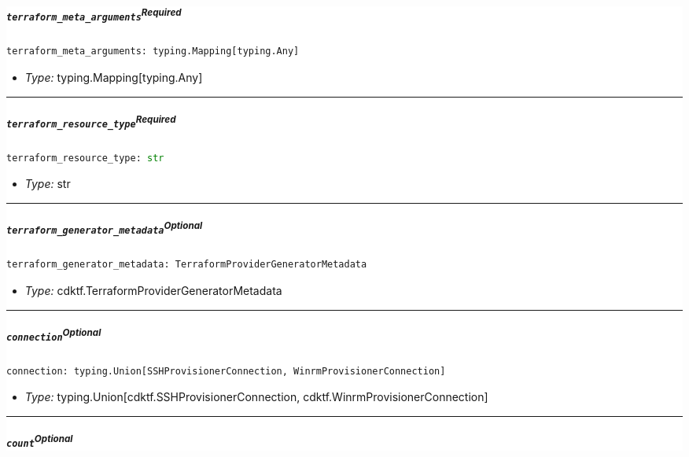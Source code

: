 
##### `terraform_meta_arguments`<sup>Required</sup> <a name="terraform_meta_arguments" id="rhizo-co-terraform-provider-oci.databaseManagementExternalExadataStorageConnector.DatabaseManagementExternalExadataStorageConnector.property.terraformMetaArguments"></a>

```python
terraform_meta_arguments: typing.Mapping[typing.Any]
```

- *Type:* typing.Mapping[typing.Any]

---

##### `terraform_resource_type`<sup>Required</sup> <a name="terraform_resource_type" id="rhizo-co-terraform-provider-oci.databaseManagementExternalExadataStorageConnector.DatabaseManagementExternalExadataStorageConnector.property.terraformResourceType"></a>

```python
terraform_resource_type: str
```

- *Type:* str

---

##### `terraform_generator_metadata`<sup>Optional</sup> <a name="terraform_generator_metadata" id="rhizo-co-terraform-provider-oci.databaseManagementExternalExadataStorageConnector.DatabaseManagementExternalExadataStorageConnector.property.terraformGeneratorMetadata"></a>

```python
terraform_generator_metadata: TerraformProviderGeneratorMetadata
```

- *Type:* cdktf.TerraformProviderGeneratorMetadata

---

##### `connection`<sup>Optional</sup> <a name="connection" id="rhizo-co-terraform-provider-oci.databaseManagementExternalExadataStorageConnector.DatabaseManagementExternalExadataStorageConnector.property.connection"></a>

```python
connection: typing.Union[SSHProvisionerConnection, WinrmProvisionerConnection]
```

- *Type:* typing.Union[cdktf.SSHProvisionerConnection, cdktf.WinrmProvisionerConnection]

---

##### `count`<sup>Optional</sup> <a name="count" id="rhizo-co-terraform-provider-oci.databaseManagementExternalExadataStorageConnector.DatabaseManagementExternalExadataStorageConnector.property.count"></a>
